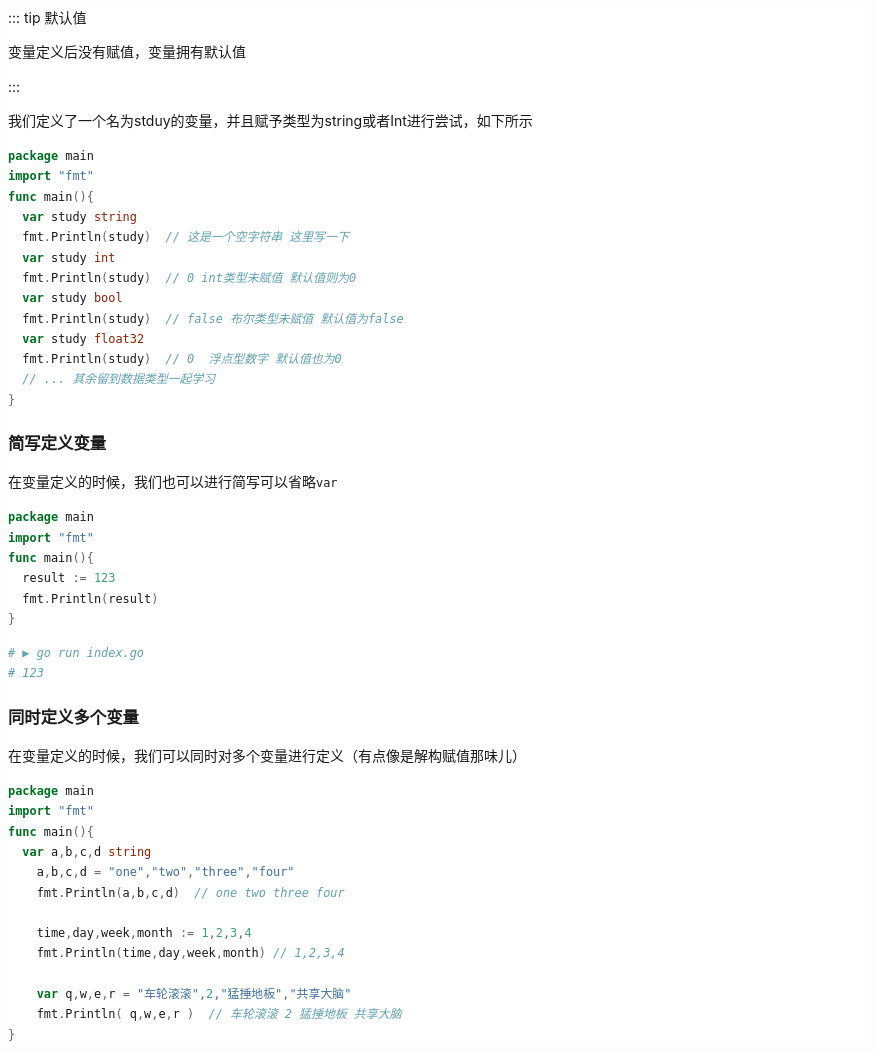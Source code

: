 ::: tip 默认值

变量定义后没有赋值，变量拥有默认值

:::

我们定义了一个名为stduy的变量，并且赋予类型为string或者Int进行尝试，如下所示

```go
package main
import "fmt"
func main(){
  var study string
  fmt.Println(study)  // 这是一个空字符串 这里写一下
  var study int
  fmt.Println(study)  // 0 int类型未赋值 默认值则为0
  var study bool
  fmt.Println(study)  // false 布尔类型未赋值 默认值为false
  var study float32
  fmt.Println(study)  // 0  浮点型数字 默认值也为0
  // ... 其余留到数据类型一起学习
}
```

### 简写定义变量

在变量定义的时候，我们也可以进行简写可以省略`var`

```go
package main
import "fmt"
func main(){
  result := 123
  fmt.Println(result)
}
```

```sh
# ▶ go run index.go
# 123
```

### 同时定义多个变量

在变量定义的时候，我们可以同时对多个变量进行定义（有点像是解构赋值那味儿）

```go
package main
import "fmt"
func main(){
  var a,b,c,d string
	a,b,c,d = "one","two","three","four"
	fmt.Println(a,b,c,d)  // one two three four
 
	time,day,week,month := 1,2,3,4
	fmt.Println(time,day,week,month) // 1,2,3,4
  
	var q,w,e,r = "车轮滚滚",2,"猛捶地板","共享大脑"
	fmt.Println( q,w,e,r )  // 车轮滚滚 2 猛捶地板 共享大脑
}
```
